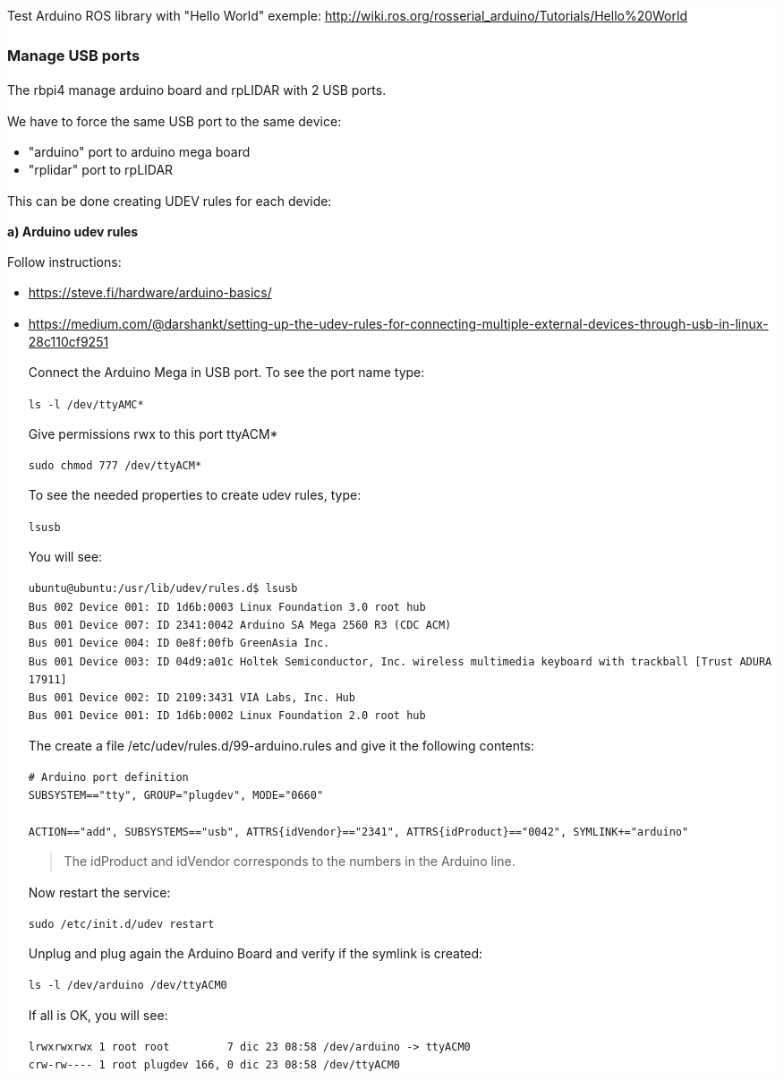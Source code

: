 Test Arduino ROS library with "Hello World" exemple: http://wiki.ros.org/rosserial_arduino/Tutorials/Hello%20World


### **Manage USB ports**

The rbpi4 manage arduino board and rpLIDAR with 2 USB ports. 

We have to force the same USB port to the same device:
- "arduino" port to arduino mega board
- "rplidar" port to rpLIDAR

This can be done creating UDEV rules for each devide:

**a) Arduino udev rules**

Follow instructions: 
- https://steve.fi/hardware/arduino-basics/
- https://medium.com/@darshankt/setting-up-the-udev-rules-for-connecting-multiple-external-devices-through-usb-in-linux-28c110cf9251

  Connect the Arduino Mega in USB port. To see the port name type:
  ```shell
  ls -l /dev/ttyAMC*
  ```
  Give permissions rwx to this port ttyACM*
  ```shell
  sudo chmod 777 /dev/ttyACM*
  ```
  To see the needed properties to create udev rules, type:
  ```shell
  lsusb
  ```
  You will see:
  ```shell
  ubuntu@ubuntu:/usr/lib/udev/rules.d$ lsusb
  Bus 002 Device 001: ID 1d6b:0003 Linux Foundation 3.0 root hub
  Bus 001 Device 007: ID 2341:0042 Arduino SA Mega 2560 R3 (CDC ACM)
  Bus 001 Device 004: ID 0e8f:00fb GreenAsia Inc. 
  Bus 001 Device 003: ID 04d9:a01c Holtek Semiconductor, Inc. wireless multimedia keyboard with trackball [Trust ADURA 17911]
  Bus 001 Device 002: ID 2109:3431 VIA Labs, Inc. Hub
  Bus 001 Device 001: ID 1d6b:0002 Linux Foundation 2.0 root hub
  ```
  The create a file /etc/udev/rules.d/99-arduino.rules and give it the following contents:
  ```xml
  # Arduino port definition
  SUBSYSTEM=="tty", GROUP="plugdev", MODE="0660"

  ACTION=="add", SUBSYSTEMS=="usb", ATTRS{idVendor}=="2341", ATTRS{idProduct}=="0042", SYMLINK+="arduino"
  ```
  >The idProduct and idVendor corresponds to the numbers in the Arduino line.

  Now restart the service:
  ```shell
  sudo /etc/init.d/udev restart 
  ```
  Unplug and plug again the Arduino Board and verify if the symlink is created:
  ```shell
  ls -l /dev/arduino /dev/ttyACM0
  ```
  If all is OK, you will see:
  ```shell
  lrwxrwxrwx 1 root root         7 dic 23 08:58 /dev/arduino -> ttyACM0
  crw-rw---- 1 root plugdev 166, 0 dic 23 08:58 /dev/ttyACM0
  ```
